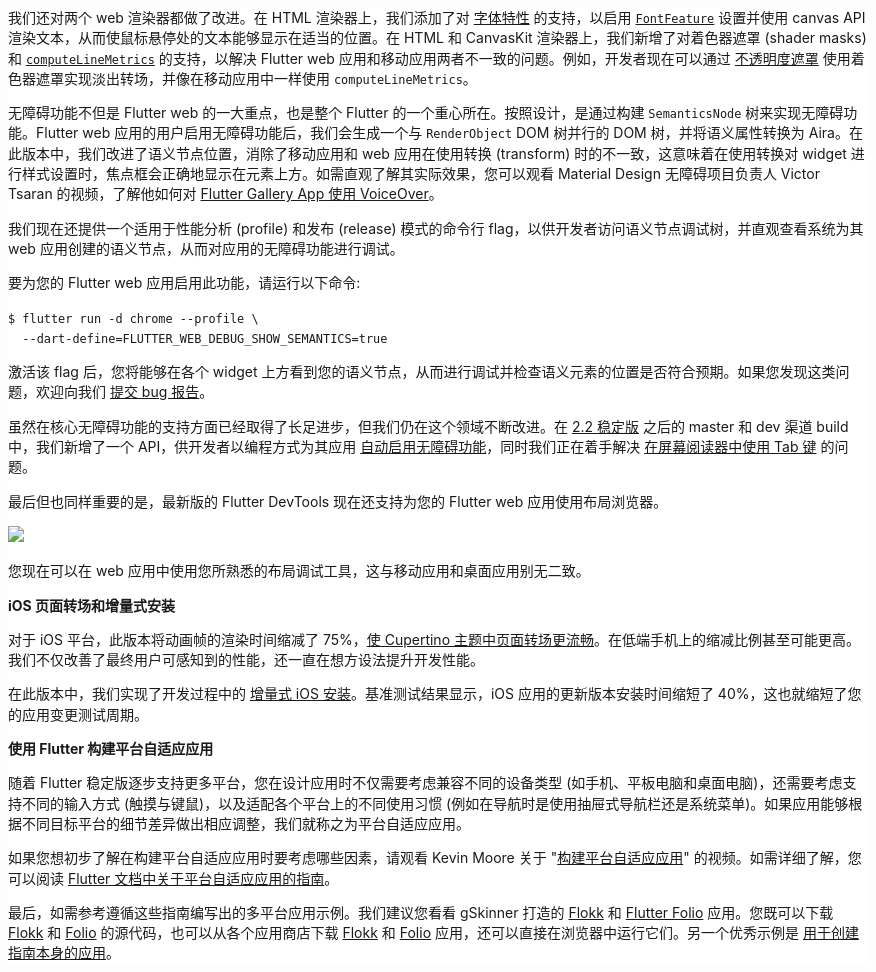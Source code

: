 我们还对两个 web 渲染器都做了改进。在 HTML 渲染器上，我们添加了对 [字体特性](https://developer.mozilla.org/en-US/docs/Web/CSS/font-feature-settings) 的支持，以启用 [`FontFeature`](https://api.flutter-io.cn/flutter/dart-ui/FontFeature-class.html) 设置并使用 canvas API 渲染文本，从而使鼠标悬停处的文本能够显示在适当的位置。在 HTML 和 CanvasKit 渲染器上，我们新增了对着色器遮罩 (shader masks) 和 [`computeLineMetrics`](https://api.flutter-io.cn/flutter/painting/TextPainter/computeLineMetrics.html) 的支持，以解决 Flutter web 应用和移动应用两者不一致的问题。例如，开发者现在可以通过 [不透明度遮罩](https://api.flutter-io.cn/flutter/widgets/Opacity-class.html) 使用着色器遮罩实现淡出转场，并像在移动应用中一样使用 `computeLineMetrics`。

无障碍功能不但是 Flutter web 的一大重点，也是整个 Flutter 的一个重心所在。按照设计，是通过构建 `SemanticsNode` 树来实现无障碍功能。Flutter web 应用的用户启用无障碍功能后，我们会生成一个与 `RenderObject` DOM 树并行的 DOM 树，并将语义属性转换为 Aira。在此版本中，我们改进了语义节点位置，消除了移动应用和 web 应用在使用转换 (transform) 时的不一致，这意味着在使用转换对 widget 进行样式设置时，焦点框会正确地显示在元素上方。如需直观了解其实际效果，您可以观看 Material Design 无障碍项目负责人 Victor Tsaran 的视频，了解他如何对 [Flutter Gallery App 使用 VoiceOver](https://devrel.andfun.cn/devrel/posts/2021/05/yFhscX.mp4)。

<video controls width="640px" height="480px" src="https://devrel.andfun.cn/devrel/posts/2021/05/yFhscX.mp4"></video>

我们现在还提供一个适用于性能分析 (profile) 和发布 (release) 模式的命令行 flag，以供开发者访问语义节点调试树，并直观查看系统为其 web 应用创建的语义节点，从而对应用的无障碍功能进行调试。

要为您的 Flutter web 应用启用此功能，请运行以下命令:

```
$ flutter run -d chrome --profile \
  --dart-define=FLUTTER_WEB_DEBUG_SHOW_SEMANTICS=true
```

激活该 flag 后，您将能够在各个 widget 上方看到您的语义节点，从而进行调试并检查语义元素的位置是否符合预期。如果您发现这类问题，欢迎向我们 [提交 bug 报告](https://goo.gle/flutter_web_issue)。

虽然在核心无障碍功能的支持方面已经取得了长足进步，但我们仍在这个领域不断改进。在 [2.2 稳定版](https://flutter.cn/posts/announcing-flutter-2-2?t=1) 之后的 master 和 dev 渠道 build 中，我们新增了一个 API，供开发者以编程方式为其应用 [自动启用无障碍功能](https://github.com/flutter/engine/pull/25830)，同时我们正在着手解决 [在屏幕阅读器中使用 Tab 键](https://github.com/flutter/engine/pull/25797) 的问题。

最后但也同样重要的是，最新版的 Flutter DevTools 现在还支持为您的 Flutter web 应用使用布局浏览器。

![](https://devrel.andfun.cn/devrel/posts/2021/05/5Ux1TW.png)

您现在可以在 web 应用中使用您所熟悉的布局调试工具，这与移动应用和桌面应用别无二致。

**iOS 页面转场和增量式安装**

对于 iOS 平台，此版本将动画帧的渲染时间缩减了 75%，[使 Cupertino 主题中页面转场更流畅](https://github.com/flutter/flutter/pull/75670)。在低端手机上的缩减比例甚至可能更高。我们不仅改善了最终用户可感知到的性能，还一直在想方设法提升开发性能。

在此版本中，我们实现了开发过程中的 [增量式 iOS 安装](https://github.com/flutter/flutter/pull/77756)。基准测试结果显示，iOS 应用的更新版本安装时间缩短了 40%，这也就缩短了您的应用变更测试周期。

**使用 Flutter 构建平台自适应应用**

随着 Flutter 稳定版逐步支持更多平台，您在设计应用时不仅需要考虑兼容不同的设备类型 (如手机、平板电脑和桌面电脑)，还需要考虑支持不同的输入方式 (触摸与键鼠)，以及适配各个平台上的不同使用习惯 (例如在导航时是使用抽屉式导航栏还是系统菜单)。如果应用能够根据不同目标平台的细节差异做出相应调整，我们就称之为平台自适应应用。

如果您想初步了解在构建平台自适应应用时要考虑哪些因素，请观看 Kevin Moore 关于 "[构建平台自适应应用](https://events.google.com/io/session/868dfd56-7f8c-49ee-84ad-ac69a23ba19d?lng=en)" 的视频。如需详细了解，您可以阅读 [Flutter 文档中关于平台自适应应用的指南](https://flutter.cn/docs/development/ui/layout/building-adaptive-apps)。

最后，如需参考遵循这些指南编写出的多平台应用示例。我们建议您看看 gSkinner 打造的 [Flokk](https://flutter.gskinner.com/flokk) 和 [Flutter Folio](https://flutter.gskinner.com/folio) 应用。您既可以下载 [Flokk](https://github.com/gskinnerTeam/flokk) 和 [Folio](https://github.com/gskinnerTeam/flutter-folio) 的源代码，也可以从各个应用商店下载 [Flokk](https://flutter.gskinner.com/flokk/#g-download) 和 [Folio](https://flutter.gskinner.com/folio/#g-download) 应用，还可以直接在浏览器中运行它们。另一个优秀示例是 [用于创建指南本身的应用](https://www.youtube.com/watch?v=8YUIrIGGc3Y)。
